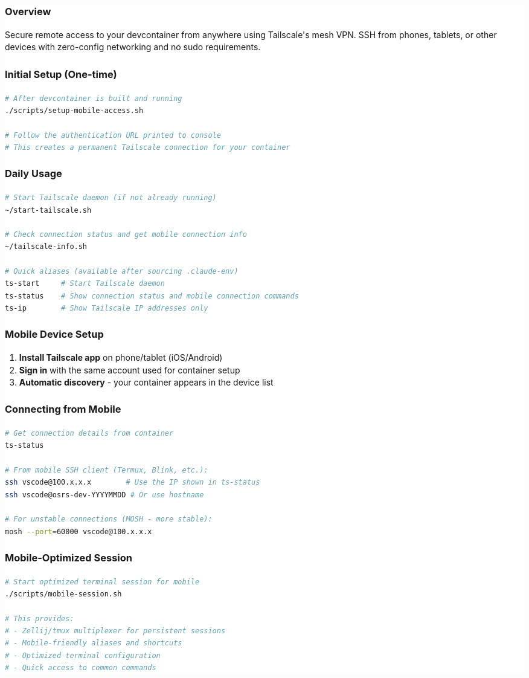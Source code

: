 ### Overview
Secure remote access to your devcontainer from anywhere using Tailscale's mesh VPN. SSH from phones, tablets, or other devices with zero-config networking and no sudo requirements.

### Initial Setup (One-time)
```bash
# After devcontainer is built and running
./scripts/setup-mobile-access.sh

# Follow the authentication URL printed to console
# This creates a permanent Tailscale connection for your container
```

### Daily Usage
```bash
# Start Tailscale daemon (if not already running)
~/start-tailscale.sh

# Check connection status and get mobile connection info
~/tailscale-info.sh

# Quick aliases (available after sourcing .claude-env)
ts-start     # Start Tailscale daemon  
ts-status    # Show connection status and mobile connection commands
ts-ip        # Show Tailscale IP addresses only
```

### Mobile Device Setup
1. **Install Tailscale app** on phone/tablet (iOS/Android)
2. **Sign in** with the same account used for container setup
3. **Automatic discovery** - your container appears in the device list

### Connecting from Mobile
```bash
# Get connection details from container
ts-status

# From mobile SSH client (Termux, Blink, etc.):
ssh vscode@100.x.x.x        # Use the IP shown in ts-status
ssh vscode@osrs-dev-YYYYMMDD # Or use hostname

# For unstable connections (MOSH - more stable):
mosh --port=60000 vscode@100.x.x.x
```

### Mobile-Optimized Session
```bash
# Start optimized terminal session for mobile
./scripts/mobile-session.sh

# This provides:
# - Zellij/tmux multiplexer for persistent sessions
# - Mobile-friendly aliases and shortcuts  
# - Optimized terminal configuration
# - Quick access to common commands
```
